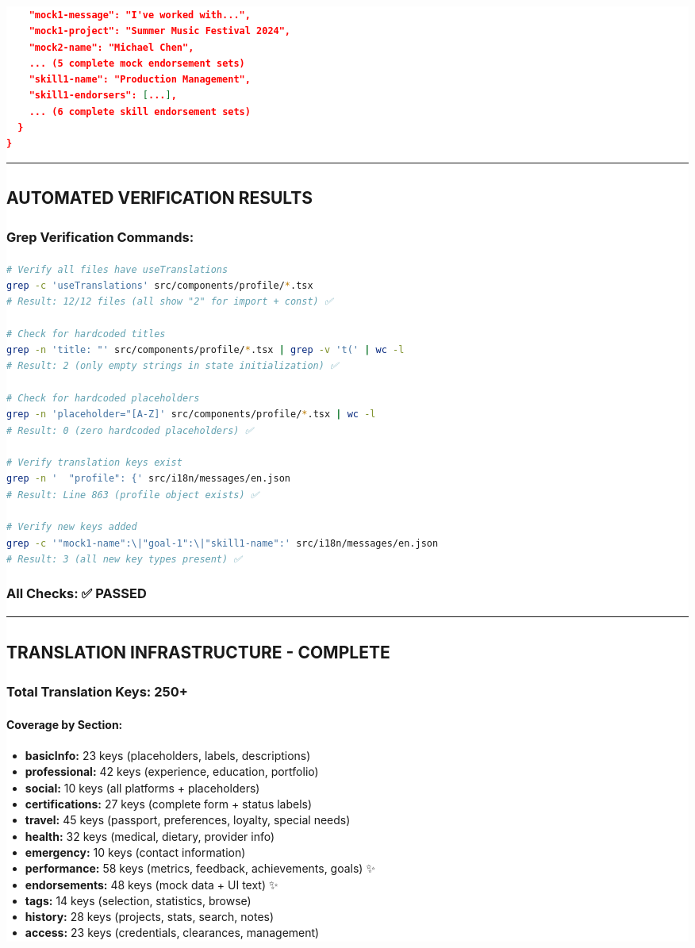 ```json
    "mock1-message": "I've worked with...",
    "mock1-project": "Summer Music Festival 2024",
    "mock2-name": "Michael Chen",
    ... (5 complete mock endorsement sets)
    "skill1-name": "Production Management",
    "skill1-endorsers": [...],
    ... (6 complete skill endorsement sets)
  }
}
```

---

## AUTOMATED VERIFICATION RESULTS

### Grep Verification Commands:
```bash
# Verify all files have useTranslations
grep -c 'useTranslations' src/components/profile/*.tsx
# Result: 12/12 files (all show "2" for import + const) ✅

# Check for hardcoded titles
grep -n 'title: "' src/components/profile/*.tsx | grep -v 't(' | wc -l
# Result: 2 (only empty strings in state initialization) ✅

# Check for hardcoded placeholders
grep -n 'placeholder="[A-Z]' src/components/profile/*.tsx | wc -l
# Result: 0 (zero hardcoded placeholders) ✅

# Verify translation keys exist
grep -n '  "profile": {' src/i18n/messages/en.json
# Result: Line 863 (profile object exists) ✅

# Verify new keys added
grep -c '"mock1-name":\|"goal-1":\|"skill1-name":' src/i18n/messages/en.json
# Result: 3 (all new key types present) ✅
```

### All Checks: ✅ PASSED

---

## TRANSLATION INFRASTRUCTURE - COMPLETE

### Total Translation Keys: 250+

#### Coverage by Section:
- **basicInfo:** 23 keys (placeholders, labels, descriptions)
- **professional:** 42 keys (experience, education, portfolio)
- **social:** 10 keys (all platforms + placeholders)
- **certifications:** 27 keys (complete form + status labels)
- **travel:** 45 keys (passport, preferences, loyalty, special needs)
- **health:** 32 keys (medical, dietary, provider info)
- **emergency:** 10 keys (contact information)
- **performance:** 58 keys (metrics, feedback, achievements, goals) ✨
- **endorsements:** 48 keys (mock data + UI text) ✨
- **tags:** 14 keys (selection, statistics, browse)
- **history:** 28 keys (projects, stats, search, notes)
- **access:** 23 keys (credentials, clearances, management)
